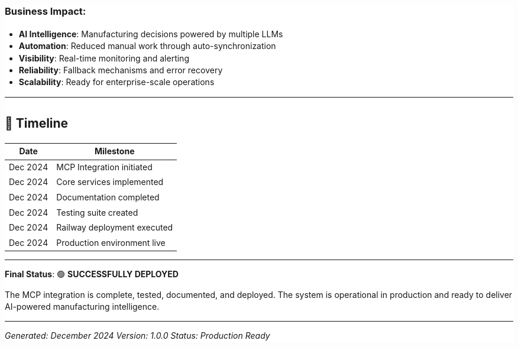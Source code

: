 ### Business Impact:

- **AI Intelligence**: Manufacturing decisions powered by multiple LLMs
- **Automation**: Reduced manual work through auto-synchronization
- **Visibility**: Real-time monitoring and alerting
- **Reliability**: Fallback mechanisms and error recovery
- **Scalability**: Ready for enterprise-scale operations

---

## 📅 Timeline

| Date     | Milestone                   |
| -------- | --------------------------- |
| Dec 2024 | MCP Integration initiated   |
| Dec 2024 | Core services implemented   |
| Dec 2024 | Documentation completed     |
| Dec 2024 | Testing suite created       |
| Dec 2024 | Railway deployment executed |
| Dec 2024 | Production environment live |

---

**Final Status**: 🟢 **SUCCESSFULLY DEPLOYED**

The MCP integration is complete, tested, documented, and deployed. The system is operational in production and ready to deliver AI-powered manufacturing intelligence.

---

_Generated: December 2024_
_Version: 1.0.0_
_Status: Production Ready_

